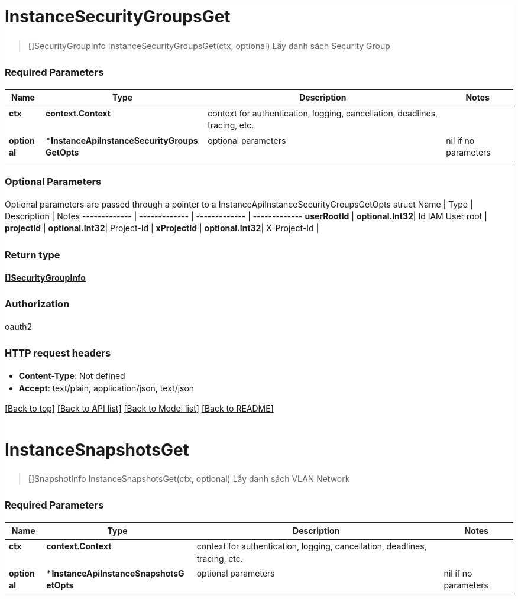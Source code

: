 # **InstanceSecurityGroupsGet**
> []SecurityGroupInfo InstanceSecurityGroupsGet(ctx, optional)
Lấy danh sách Security Group

### Required Parameters

Name | Type | Description  | Notes
------------- | ------------- | ------------- | -------------
 **ctx** | **context.Context** | context for authentication, logging, cancellation, deadlines, tracing, etc.
 **optional** | ***InstanceApiInstanceSecurityGroupsGetOpts** | optional parameters | nil if no parameters

### Optional Parameters
Optional parameters are passed through a pointer to a InstanceApiInstanceSecurityGroupsGetOpts struct
Name | Type | Description  | Notes
------------- | ------------- | ------------- | -------------
 **userRootId** | **optional.Int32**| Id IAM User root | 
 **projectId** | **optional.Int32**| Project-Id | 
 **xProjectId** | **optional.Int32**| X-Project-Id | 

### Return type

[**[]SecurityGroupInfo**](SecurityGroupInfo.md)

### Authorization

[oauth2](../README.md#oauth2)

### HTTP request headers

 - **Content-Type**: Not defined
 - **Accept**: text/plain, application/json, text/json

[[Back to top]](#) [[Back to API list]](../README.md#documentation-for-api-endpoints) [[Back to Model list]](../README.md#documentation-for-models) [[Back to README]](../README.md)

# **InstanceSnapshotsGet**
> []SnapshotInfo InstanceSnapshotsGet(ctx, optional)
Lấy danh sách VLAN Network

### Required Parameters

Name | Type | Description  | Notes
------------- | ------------- | ------------- | -------------
 **ctx** | **context.Context** | context for authentication, logging, cancellation, deadlines, tracing, etc.
 **optional** | ***InstanceApiInstanceSnapshotsGetOpts** | optional parameters | nil if no parameters
